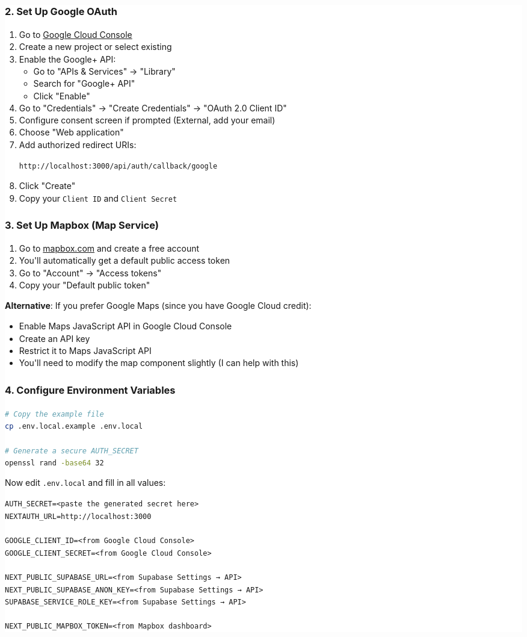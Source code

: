 ### 2. Set Up Google OAuth
1. Go to [Google Cloud Console](https://console.cloud.google.com)
2. Create a new project or select existing
3. Enable the Google+ API:
   - Go to "APIs & Services" → "Library"
   - Search for "Google+ API"
   - Click "Enable"
4. Go to "Credentials" → "Create Credentials" → "OAuth 2.0 Client ID"
5. Configure consent screen if prompted (External, add your email)
6. Choose "Web application"
7. Add authorized redirect URIs:
   ```
   http://localhost:3000/api/auth/callback/google
   ```
8. Click "Create"
9. Copy your `Client ID` and `Client Secret`

### 3. Set Up Mapbox (Map Service)
1. Go to [mapbox.com](https://mapbox.com) and create a free account
2. You'll automatically get a default public access token
3. Go to "Account" → "Access tokens"
4. Copy your "Default public token"

**Alternative**: If you prefer Google Maps (since you have Google Cloud credit):
- Enable Maps JavaScript API in Google Cloud Console
- Create an API key
- Restrict it to Maps JavaScript API
- You'll need to modify the map component slightly (I can help with this)

### 4. Configure Environment Variables
```bash
# Copy the example file
cp .env.local.example .env.local

# Generate a secure AUTH_SECRET
openssl rand -base64 32
```

Now edit `.env.local` and fill in all values:
```env
AUTH_SECRET=<paste the generated secret here>
NEXTAUTH_URL=http://localhost:3000

GOOGLE_CLIENT_ID=<from Google Cloud Console>
GOOGLE_CLIENT_SECRET=<from Google Cloud Console>

NEXT_PUBLIC_SUPABASE_URL=<from Supabase Settings → API>
NEXT_PUBLIC_SUPABASE_ANON_KEY=<from Supabase Settings → API>
SUPABASE_SERVICE_ROLE_KEY=<from Supabase Settings → API>

NEXT_PUBLIC_MAPBOX_TOKEN=<from Mapbox dashboard>
```
